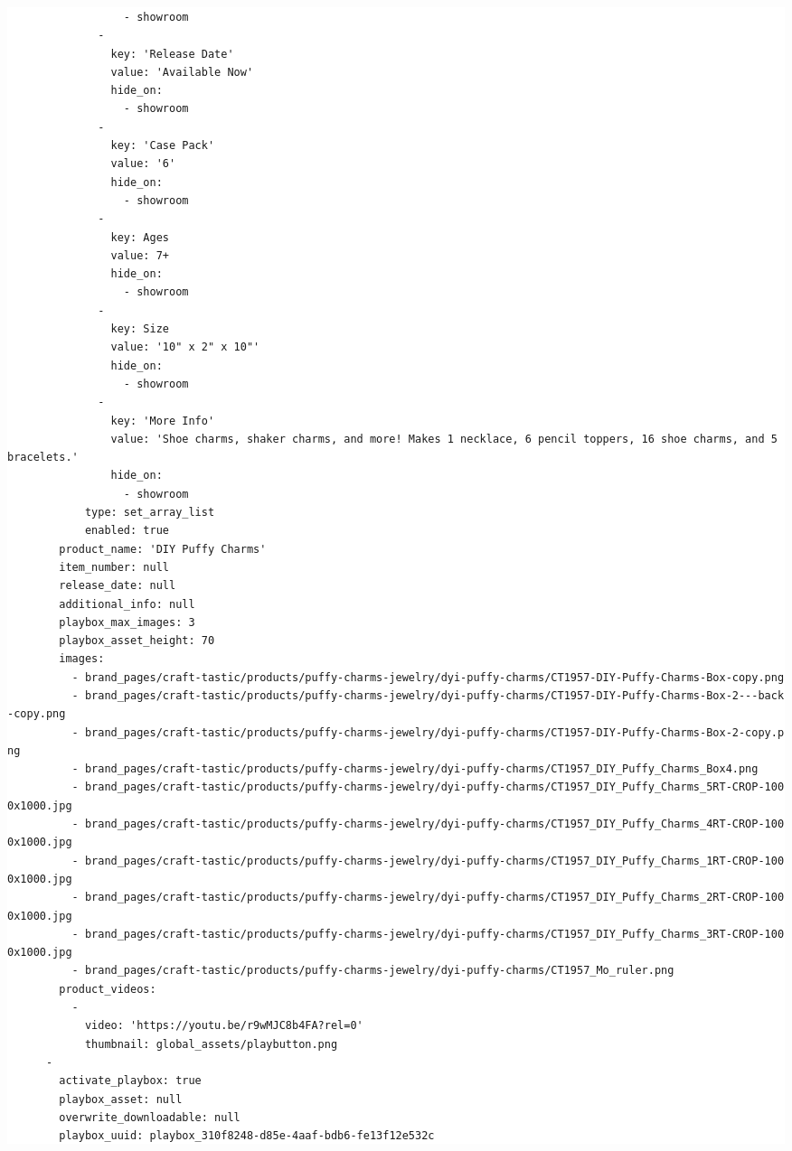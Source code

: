                       - showroom
                  -
                    key: 'Release Date'
                    value: 'Available Now'
                    hide_on:
                      - showroom
                  -
                    key: 'Case Pack'
                    value: '6'
                    hide_on:
                      - showroom
                  -
                    key: Ages
                    value: 7+
                    hide_on:
                      - showroom
                  -
                    key: Size
                    value: '10" x 2" x 10"'
                    hide_on:
                      - showroom
                  -
                    key: 'More Info'
                    value: 'Shoe charms, shaker charms, and more! Makes 1 necklace, 6 pencil toppers, 16 shoe charms, and 5 bracelets.'
                    hide_on:
                      - showroom
                type: set_array_list
                enabled: true
            product_name: 'DIY Puffy Charms'
            item_number: null
            release_date: null
            additional_info: null
            playbox_max_images: 3
            playbox_asset_height: 70
            images:
              - brand_pages/craft-tastic/products/puffy-charms-jewelry/dyi-puffy-charms/CT1957-DIY-Puffy-Charms-Box-copy.png
              - brand_pages/craft-tastic/products/puffy-charms-jewelry/dyi-puffy-charms/CT1957-DIY-Puffy-Charms-Box-2---back-copy.png
              - brand_pages/craft-tastic/products/puffy-charms-jewelry/dyi-puffy-charms/CT1957-DIY-Puffy-Charms-Box-2-copy.png
              - brand_pages/craft-tastic/products/puffy-charms-jewelry/dyi-puffy-charms/CT1957_DIY_Puffy_Charms_Box4.png
              - brand_pages/craft-tastic/products/puffy-charms-jewelry/dyi-puffy-charms/CT1957_DIY_Puffy_Charms_5RT-CROP-1000x1000.jpg
              - brand_pages/craft-tastic/products/puffy-charms-jewelry/dyi-puffy-charms/CT1957_DIY_Puffy_Charms_4RT-CROP-1000x1000.jpg
              - brand_pages/craft-tastic/products/puffy-charms-jewelry/dyi-puffy-charms/CT1957_DIY_Puffy_Charms_1RT-CROP-1000x1000.jpg
              - brand_pages/craft-tastic/products/puffy-charms-jewelry/dyi-puffy-charms/CT1957_DIY_Puffy_Charms_2RT-CROP-1000x1000.jpg
              - brand_pages/craft-tastic/products/puffy-charms-jewelry/dyi-puffy-charms/CT1957_DIY_Puffy_Charms_3RT-CROP-1000x1000.jpg
              - brand_pages/craft-tastic/products/puffy-charms-jewelry/dyi-puffy-charms/CT1957_Mo_ruler.png
            product_videos:
              -
                video: 'https://youtu.be/r9wMJC8b4FA?rel=0'
                thumbnail: global_assets/playbutton.png
          -
            activate_playbox: true
            playbox_asset: null
            overwrite_downloadable: null
            playbox_uuid: playbox_310f8248-d85e-4aaf-bdb6-fe13f12e532c